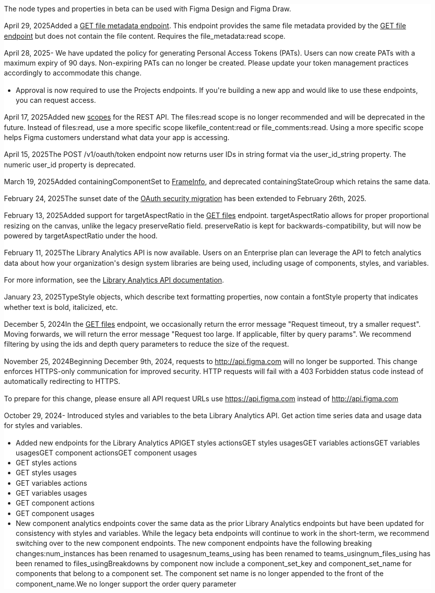 The node types and properties in beta can be used with Figma Design and Figma Draw.

April 29, 2025Added a [GET file metadata endpoint](#get-file-metadata-endpoint). This endpoint provides the same file metadata provided by the [GET file endpoint](#get-files-endpoint) but does not contain the file content. Requires the file_metadata:read scope.

April 28, 2025- We have updated the policy for generating Personal Access Tokens (PATs). Users can now create PATs with a maximum expiry of 90 days. Non-expiring PATs can no longer be created. Please update your token management practices accordingly to accommodate this change.
- Approval is now required to use the Projects endpoints. If you're building a new app and would like to use these endpoints, you can request access.

April 17, 2025Added new [scopes](#authentication-scopes) for the REST API. The files:read scope is no longer recommended and will be deprecated in the future. Instead of files:read, use a more specific scope likefile_content:read or file_comments:read. Using a more specific scope helps Figma customers understand what data your app is accessing.

April 15, 2025The POST /v1/oauth/token endpoint now returns user IDs in string format via the user_id_string property. The numeric user_id property is deprecated.

March 19, 2025Added containingComponentSet to [FrameInfo](#frameinfo-type), and deprecated containingStateGroup which retains the same data.

February 24, 2025The sunset date of the [OAuth security migration](#oauth_migration_guide) has been extended to February 26th, 2025.

February 13, 2025Added support for targetAspectRatio in the [GET files](#get-files-endpoint) endpoint. targetAspectRatio allows for proper proportional resizing on the canvas, unlike the legacy preserveRatio field. preserveRatio is kept for backwards-compatibility, but will now be powered by targetAspectRatio under the hood.

February 11, 2025The Library Analytics API is now available. Users on an Enterprise plan can leverage the API to fetch analytics data about how your organization's design system libraries are being used, including usage of components, styles, and variables.

For more information, see the [Library Analytics API documentation](#library-analytics).

January 23, 2025TypeStyle objects, which describe text formatting properties, now contain a fontStyle property that indicates whether text is bold, italicized, etc.

December 5, 2024In the [GET files](#get-files-endpoint) endpoint, we occasionally return the error message "Request timeout, try a smaller request". Moving forwards, we will return the error message "Request too large. If applicable, filter by query params". We recommend filtering by using the ids and depth query parameters to reduce the size of the request.

November 25, 2024Beginning December 9th, 2024, requests to http://api.figma.com will no longer be supported. This change enforces HTTPS-only communication for improved security. HTTP requests will fail with a 403 Forbidden status code instead of automatically redirecting to HTTPS.

To prepare for this change, please ensure all API request URLs use https://api.figma.com instead of http://api.figma.com

October 29, 2024- Introduced styles and variables to the beta Library Analytics API. Get action time series data and usage data for styles and variables.
- Added new endpoints for the Library Analytics APIGET styles actionsGET styles usagesGET variables actionsGET variables usagesGET component actionsGET component usages
- GET styles actions
- GET styles usages
- GET variables actions
- GET variables usages
- GET component actions
- GET component usages
- New component analytics endpoints cover the same data as the prior Library Analytics endpoints but have been updated for consistency with styles and variables. While the legacy beta endpoints will continue to work in the short-term, we recommend switching over to the new component endpoints. The new component endpoints have the following breaking changes:num_instances has been renamed to usagesnum_teams_using has been renamed to teams_usingnum_files_using has been renamed to files_usingBreakdowns by component now include a component_set_key and component_set_name for components that belong to a component set. The component set name is no longer appended to the front of the component_name.We no longer support the order query parameter
